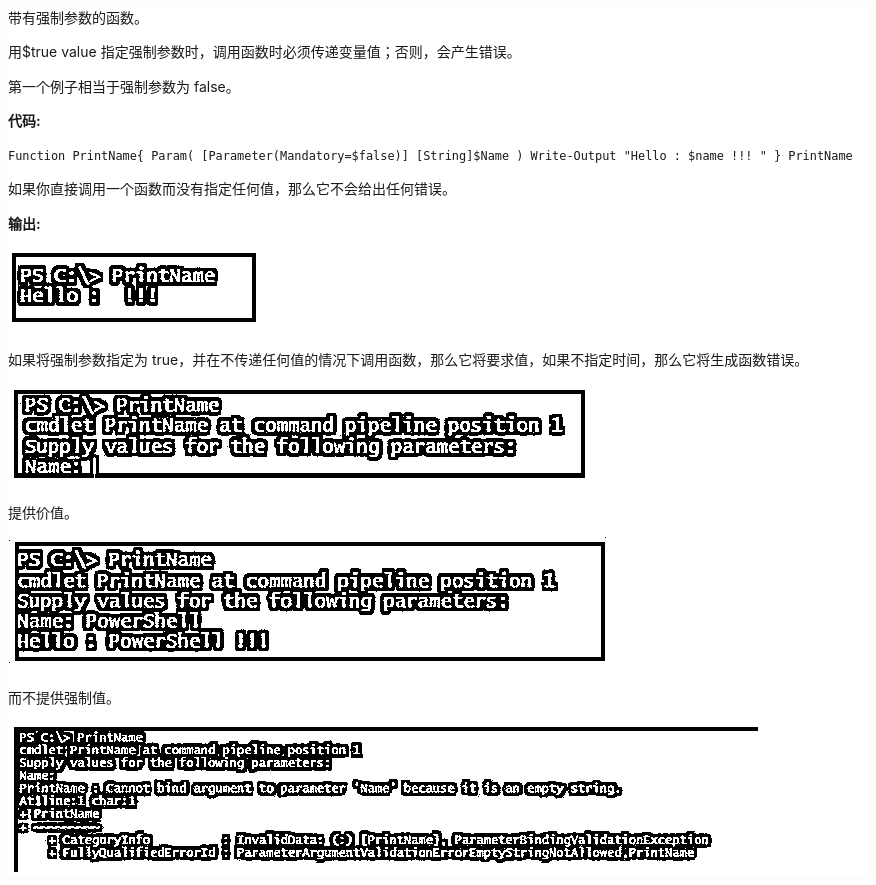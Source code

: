 带有强制参数的函数。

用$true value 指定强制参数时，调用函数时必须传递变量值；否则，会产生错误。

第一个例子相当于强制参数为 false。

**代码:**

`Function PrintName{
Param(
[Parameter(Mandatory=$false)] [String]$Name
)
Write-Output "Hello : $name !!! "
}
PrintName`

如果你直接调用一个函数而没有指定任何值，那么它不会给出任何错误。

**输出:**

![PowerShell Function Parameters 3](img/2753affd163d700542cb66b74105fbb1.png)



如果将强制参数指定为 true，并在不传递任何值的情况下调用函数，那么它将要求值，如果不指定时间，那么它将生成函数错误。

![PowerShell Function Parameters 4](img/3a02330db25d62eb0caaecd7c72c4c72.png)



提供价值。

![PowerShell Function Parameters 5](img/d20670b926280deba1a2217d714c823c.png)



而不提供强制值。

![PowerShell Function Parameters 6](img/b5fc6d62df0fc700533adde57db6a8cd.png)
